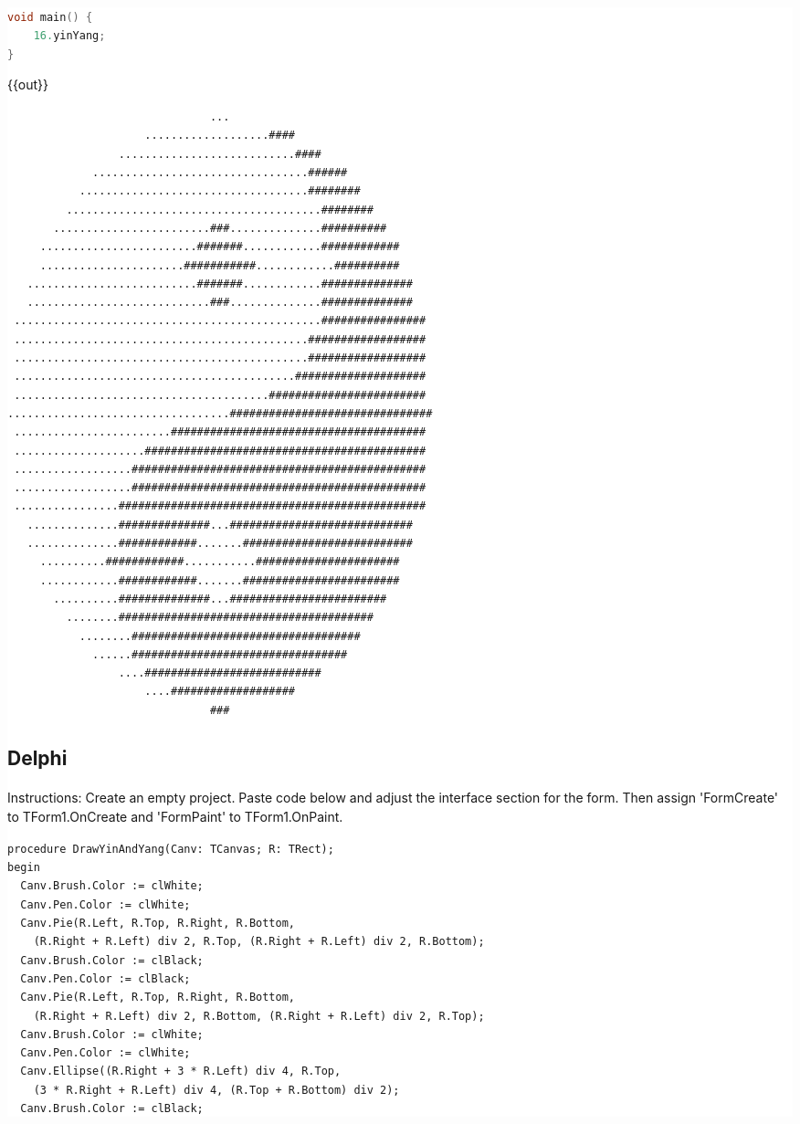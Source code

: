```d
void main() {
    16.yinYang;
}
```

{{out}}

```txt
                               ...
                     ...................####
                 ...........................####
             .................................######
           ...................................########
         .......................................########
       ........................###..............##########
     ........................#######............############
     ......................###########............##########
   ..........................#######............##############
   ............................###..............##############
 ...............................................################
 .............................................##################
 .............................................##################
 ...........................................####################
 .......................................########################
..................................###############################
 ........................#######################################
 ....................###########################################
 ..................#############################################
 ..................#############################################
 ................###############################################
   ..............##############...############################
   ..............############.......##########################
     ..........############...........######################
     ............############.......########################
       ..........##############...########################
         ........#######################################
           ........###################################
             ......#################################
                 ....###########################
                     ....###################
                               ###
```



## Delphi

Instructions: Create an empty project. Paste code below and adjust the interface section for the form. Then assign 'FormCreate' to TForm1.OnCreate and 'FormPaint' to TForm1.OnPaint.

```delphi
procedure DrawYinAndYang(Canv: TCanvas; R: TRect);
begin
  Canv.Brush.Color := clWhite;
  Canv.Pen.Color := clWhite;
  Canv.Pie(R.Left, R.Top, R.Right, R.Bottom,
    (R.Right + R.Left) div 2, R.Top, (R.Right + R.Left) div 2, R.Bottom);
  Canv.Brush.Color := clBlack;
  Canv.Pen.Color := clBlack;
  Canv.Pie(R.Left, R.Top, R.Right, R.Bottom,
    (R.Right + R.Left) div 2, R.Bottom, (R.Right + R.Left) div 2, R.Top);
  Canv.Brush.Color := clWhite;
  Canv.Pen.Color := clWhite;
  Canv.Ellipse((R.Right + 3 * R.Left) div 4, R.Top,
    (3 * R.Right + R.Left) div 4, (R.Top + R.Bottom) div 2);
  Canv.Brush.Color := clBlack;
```